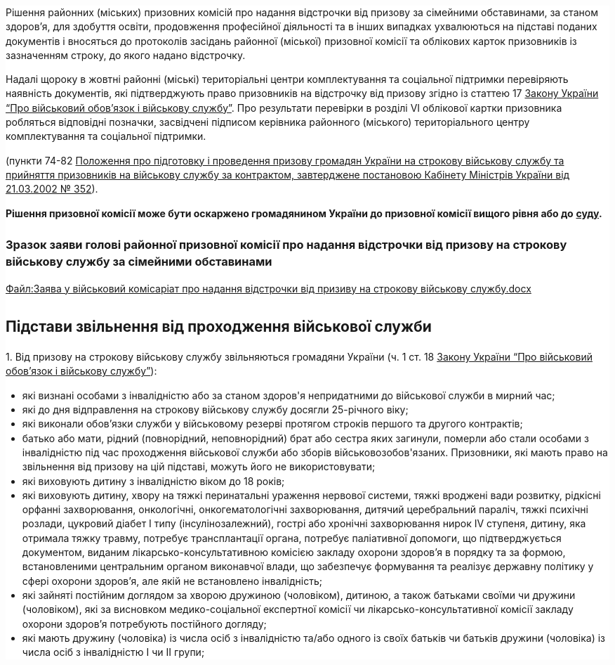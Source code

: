 Рішення районних (міських) призовних комісій про надання відстрочки від призову за сімейними обставинами, за станом здоров’я, для здобуття освіти, продовження професійної діяльності та в інших випадках ухвалюються на підставі поданих документів і вносяться до протоколів засідань районної (міської) призовної комісії та облікових карток призовників із зазначенням строку, до якого надано відстрочку.

Надалі щороку в жовтні районні (міські) територіальні центри комплектування та соціальної підтримки перевіряють наявність документів, які підтверджують право призовників на відстрочку від призову згідно із статтею 17 [Закону України “Про військовий обов’язок і військову службу”](https://zakon.rada.gov.ua/laws/show/2232-12#Text). Про результати перевірки в розділі VI облікової картки призовника робляться відповідні позначки, засвідчені підписом керівника районного (міського) територіального центру комплектування та соціальної підтримки.

(пункти 74-82 [Положення про підготовку і проведення призову громадян України на строкову військову службу та прийняття призовників на військову службу за контрактом, завтерджене постановою Кабінету Міністрів України від 21.03.2002 № 352](https://zakon.rada.gov.ua/laws/show/352-2002-%D0%BF)).

**Рішення призовної комісії може бути оскаржено громадянином України до призовної комісії вищого рівня або до** [**суду**](https://wiki.legalaid.gov.ua/index.php/%D0%97%D0%B2%D0%B5%D1%80%D0%BD%D0%B5%D0%BD%D0%BD%D1%8F_%D0%B4%D0%BE_%D1%81%D1%83%D0%B4%D1%83:_%D0%BF%D1%80%D0%BE%D0%B2%D0%B0%D0%B4%D0%B6%D0%B5%D0%BD%D0%BD%D1%8F_%D0%B2_%D0%B0%D0%B4%D0%BC%D1%96%D0%BD%D1%96%D1%81%D1%82%D1%80%D0%B0%D1%82%D0%B8%D0%B2%D0%BD%D1%96%D0%B9_%D1%81%D0%BF%D1%80%D0%B0%D0%B2%D1%96)**.**

### Зразок заяви голові районної призовної комісії про надання відстрочки від призову на строкову військову службу за сімейними обставинами

[Файл:Заява у військовий комісаріат про надання відстрочки від призиву на строкову військову службу.docx](https://wiki.legalaid.gov.ua/index.php/%D0%A4%D0%B0%D0%B9%D0%BB:%D0%97%D0%B0%D1%8F%D0%B2%D0%B0_%D1%83_%D0%B2%D1%96%D0%B9%D1%81%D1%8C%D0%BA%D0%BE%D0%B2%D0%B8%D0%B9_%D0%BA%D0%BE%D0%BC%D1%96%D1%81%D0%B0%D1%80%D1%96%D0%B0%D1%82_%D0%BF%D1%80%D0%BE_%D0%BD%D0%B0%D0%B4%D0%B0%D0%BD%D0%BD%D1%8F_%D0%B2%D1%96%D0%B4%D1%81%D1%82%D1%80%D0%BE%D1%87%D0%BA%D0%B8_%D0%B2%D1%96%D0%B4_%D0%BF%D1%80%D0%B8%D0%B7%D0%B8%D0%B2%D1%83_%D0%BD%D0%B0_%D1%81%D1%82%D1%80%D0%BE%D0%BA%D0%BE%D0%B2%D1%83_%D0%B2%D1%96%D0%B9%D1%81%D1%8C%D0%BA%D0%BE%D0%B2%D1%83_%D1%81%D0%BB%D1%83%D0%B6%D0%B1%D1%83.docx)

## Підстави звільнення від проходження військової служби

1\. Від призову на строкову військову службу звільняються громадяни України (ч. 1 ст. 18 [Закону України “Про військовий обов’язок і військову службу”](https://zakon.rada.gov.ua/laws/show/2232-12#Text)):

-   які визнані особами з інвалідністю або за станом здоров'я непридатними до військової служби в мирний час;
-   які до дня відправлення на строкову військову службу досягли 25-річного віку;
-   які виконали обов’язки служби у військовому резерві протягом строків першого та другого контрактів;
-   батько або мати, рідний (повнорідний, неповнорідний) брат або сестра яких загинули, померли або стали особами з інвалідністю під час проходження військової служби або зборів військовозобов'язаних. Призовники, які мають право на звільнення від призову на цій підставі, можуть його не використовувати;
-   які виховують дитину з інвалідністю віком до 18 років;
-   які виховують дитину, хвору на тяжкі перинатальні ураження нервової системи, тяжкі вроджені вади розвитку, рідкісні орфанні захворювання, онкологічні, онкогематологічні захворювання, дитячий церебральний параліч, тяжкі психічні розлади, цукровий діабет I типу (інсулінозалежний), гострі або хронічні захворювання нирок IV ступеня, дитину, яка отримала тяжку травму, потребує трансплантації органа, потребує паліативної допомоги, що підтверджується документом, виданим лікарсько-консультативною комісією закладу охорони здоров’я в порядку та за формою, встановленими центральним органом виконавчої влади, що забезпечує формування та реалізує державну політику у сфері охорони здоров’я, але якій не встановлено інвалідність;
-   які зайняті постійним доглядом за хворою дружиною (чоловіком), дитиною, а також батьками своїми чи дружини (чоловіком), які за висновком медико-соціальної експертної комісії чи лікарсько-консультативної комісії закладу охорони здоров’я потребують постійного догляду;
-   які мають дружину (чоловіка) із числа осіб з інвалідністю та/або одного із своїх батьків чи батьків дружини (чоловіка) із числа осіб з інвалідністю I чи II групи;